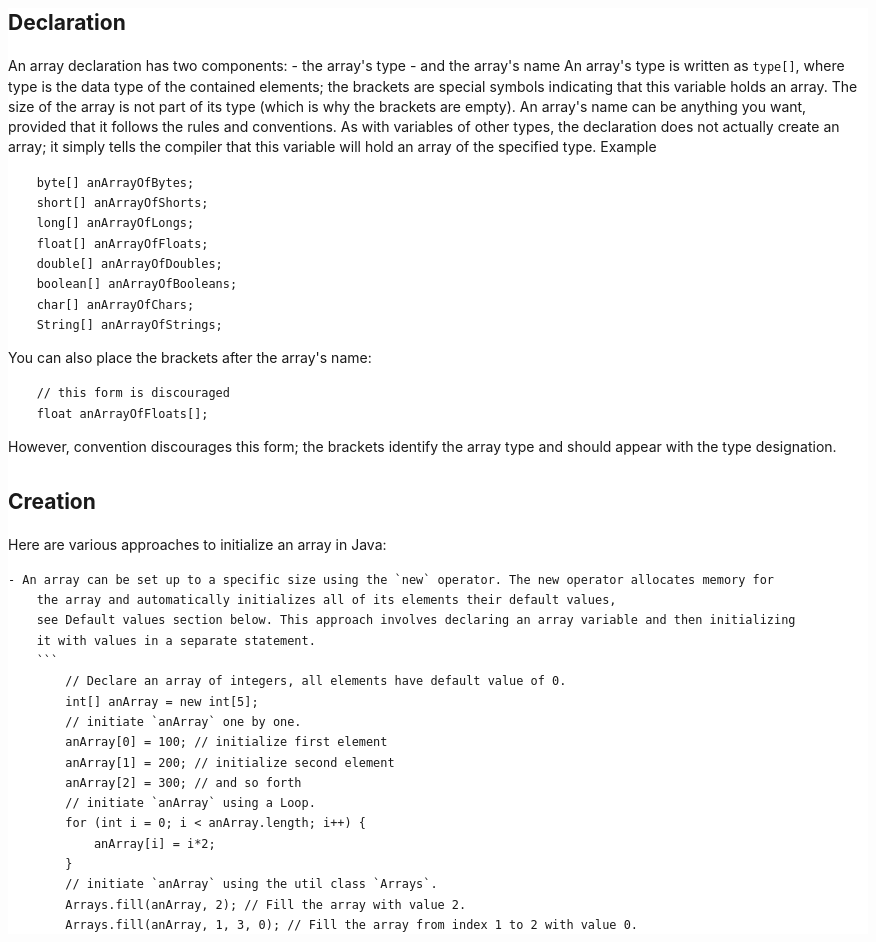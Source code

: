 ## Declaration
An array declaration has two components: 
    - the array's type 
    - and the array's name
An array's type is written as `type[]`, where type is the data type of the contained elements;
the brackets are special symbols indicating that this variable holds an array.
The size of the array is not part of its type (which is why the brackets are empty).
An array's name can be anything you want, provided that it follows the rules and conventions.
As with variables of other types, the declaration does not actually create an array;
it simply tells the compiler that this variable will hold an array of the specified type.
Example
```
    byte[] anArrayOfBytes;
    short[] anArrayOfShorts;
    long[] anArrayOfLongs;
    float[] anArrayOfFloats;
    double[] anArrayOfDoubles;
    boolean[] anArrayOfBooleans;
    char[] anArrayOfChars;
    String[] anArrayOfStrings;
```
You can also place the brackets after the array's name:
```
    // this form is discouraged
    float anArrayOfFloats[];
```
However, convention discourages this form; the brackets identify the array type and should appear
with the type designation.

## Creation
Here are various approaches to initialize an array in Java:

    - An array can be set up to a specific size using the `new` operator. The new operator allocates memory for
        the array and automatically initializes all of its elements their default values,
        see Default values section below. This approach involves declaring an array variable and then initializing
        it with values in a separate statement.
        ```
            // Declare an array of integers, all elements have default value of 0.
            int[] anArray = new int[5];
            // initiate `anArray` one by one.
            anArray[0] = 100; // initialize first element
            anArray[1] = 200; // initialize second element
            anArray[2] = 300; // and so forth
            // initiate `anArray` using a Loop.
            for (int i = 0; i < anArray.length; i++) {
                anArray[i] = i*2;
            }
            // initiate `anArray` using the util class `Arrays`.
            Arrays.fill(anArray, 2); // Fill the array with value 2.
            Arrays.fill(anArray, 1, 3, 0); // Fill the array from index 1 to 2 with value 0.
